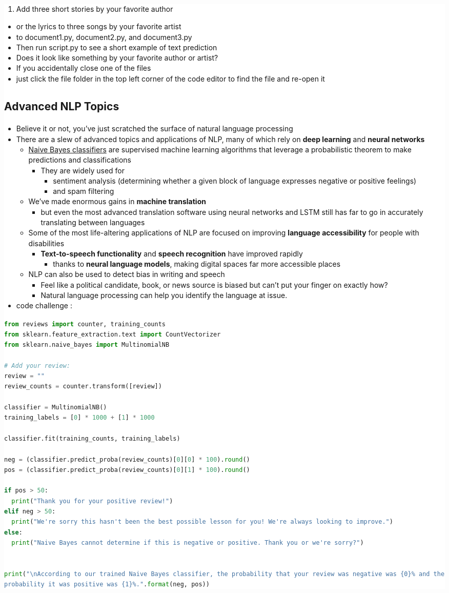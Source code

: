 1.  Add three short stories by your favorite author
- or the lyrics to three songs by your favorite artist
- to document1.py, document2.py, and document3.py
- Then run script.py to see a short example of text prediction
- Does it look like something by your favorite author or artist?
- If you accidentally close one of the files
- just click the file folder in the top left corner of the code editor to find the file and re-open it

## Advanced NLP Topics
- Believe it or not, you’ve just scratched the surface of natural language processing
- There are a slew of advanced topics and applications of NLP, many of which rely on __deep learning__ and __neural networks__
    - [Naive Bayes classifiers](https://www.codecademy.com/learn/paths/machine-learning) are supervised machine learning algorithms that leverage a probabilistic theorem to make predictions and classifications
        - They are widely used for
            - sentiment analysis (determining whether a given block of language expresses negative or positive feelings)
            - and spam filtering
    - We’ve made enormous gains in __machine translation__
        - but even the most advanced translation software using neural networks and LSTM still has far to go in accurately translating between languages
    - Some of the most life-altering applications of NLP are focused on improving __language accessibility__ for people with disabilities
        - __Text-to-speech functionality__ and __speech recognition__ have improved rapidly
            - thanks to __neural language models__, making digital spaces far more accessible places
    - NLP can also be used to detect bias in writing and speech
        - Feel like a political candidate, book, or news source is biased but can’t put your finger on exactly how?
        - Natural language processing can help you identify the language at issue.
- code challenge :
```python
from reviews import counter, training_counts
from sklearn.feature_extraction.text import CountVectorizer
from sklearn.naive_bayes import MultinomialNB

# Add your review:
review = ""
review_counts = counter.transform([review])

classifier = MultinomialNB()
training_labels = [0] * 1000 + [1] * 1000

classifier.fit(training_counts, training_labels)
  
neg = (classifier.predict_proba(review_counts)[0][0] * 100).round()
pos = (classifier.predict_proba(review_counts)[0][1] * 100).round()

if pos > 50:
  print("Thank you for your positive review!")
elif neg > 50:
  print("We're sorry this hasn't been the best possible lesson for you! We're always looking to improve.")
else:
  print("Naive Bayes cannot determine if this is negative or positive. Thank you or we're sorry?")

  
print("\nAccording to our trained Naive Bayes classifier, the probability that your review was negative was {0}% and the probability it was positive was {1}%.".format(neg, pos))
```
